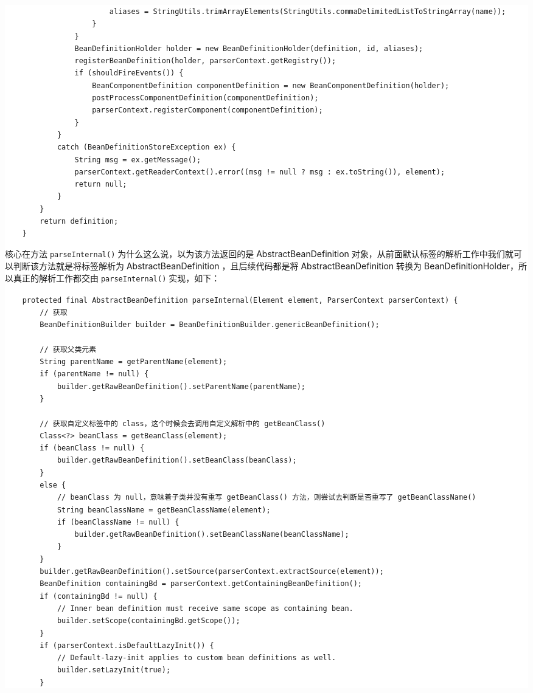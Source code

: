                             aliases = StringUtils.trimArrayElements(StringUtils.commaDelimitedListToStringArray(name));
                        }
                    }
                    BeanDefinitionHolder holder = new BeanDefinitionHolder(definition, id, aliases);
                    registerBeanDefinition(holder, parserContext.getRegistry());
                    if (shouldFireEvents()) {
                        BeanComponentDefinition componentDefinition = new BeanComponentDefinition(holder);
                        postProcessComponentDefinition(componentDefinition);
                        parserContext.registerComponent(componentDefinition);
                    }
                }
                catch (BeanDefinitionStoreException ex) {
                    String msg = ex.getMessage();
                    parserContext.getReaderContext().error((msg != null ? msg : ex.toString()), element);
                    return null;
                }
            }
            return definition;
        }
    

核心在方法 `parseInternal()` 为什么这么说，以为该方法返回的是 AbstractBeanDefinition
对象，从前面默认标签的解析工作中我们就可以判断该方法就是将标签解析为 AbstractBeanDefinition ，且后续代码都是将
AbstractBeanDefinition 转换为 BeanDefinitionHolder，所以真正的解析工作都交由 `parseInternal()`
实现，如下：

    
    
        protected final AbstractBeanDefinition parseInternal(Element element, ParserContext parserContext) {
            // 获取
            BeanDefinitionBuilder builder = BeanDefinitionBuilder.genericBeanDefinition();
    
            // 获取父类元素
            String parentName = getParentName(element);
            if (parentName != null) {
                builder.getRawBeanDefinition().setParentName(parentName);
            }
    
            // 获取自定义标签中的 class，这个时候会去调用自定义解析中的 getBeanClass()
            Class<?> beanClass = getBeanClass(element);
            if (beanClass != null) {
                builder.getRawBeanDefinition().setBeanClass(beanClass);
            }
            else {
                // beanClass 为 null，意味着子类并没有重写 getBeanClass() 方法，则尝试去判断是否重写了 getBeanClassName()
                String beanClassName = getBeanClassName(element);
                if (beanClassName != null) {
                    builder.getRawBeanDefinition().setBeanClassName(beanClassName);
                }
            }
            builder.getRawBeanDefinition().setSource(parserContext.extractSource(element));
            BeanDefinition containingBd = parserContext.getContainingBeanDefinition();
            if (containingBd != null) {
                // Inner bean definition must receive same scope as containing bean.
                builder.setScope(containingBd.getScope());
            }
            if (parserContext.isDefaultLazyInit()) {
                // Default-lazy-init applies to custom bean definitions as well.
                builder.setLazyInit(true);
            }
    